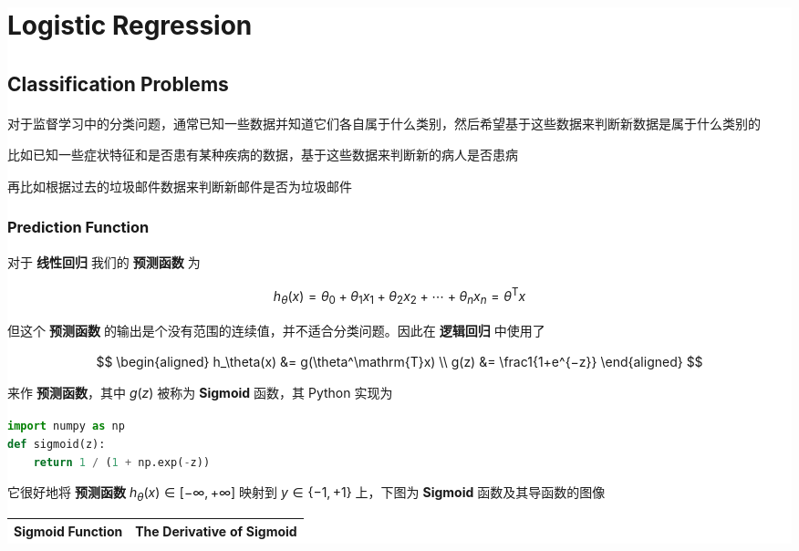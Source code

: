 # Logistic Regression

## Classification Problems

对于监督学习中的分类问题，通常已知一些数据并知道它们各自属于什么类别，然后希望基于这些数据来判断新数据是属于什么类别的

比如已知一些症状特征和是否患有某种疾病的数据，基于这些数据来判断新的病人是否患病

再比如根据过去的垃圾邮件数据来判断新邮件是否为垃圾邮件

### Prediction Function

对于 **线性回归** 我们的 **预测函数** 为

$$
h_\theta(x)=\theta_0+\theta_1x_1+\theta_2x_2+⋯+\theta_nx_n=\theta^{\mathrm{T}}x
$$

但这个 **预测函数** 的输出是个没有范围的连续值，并不适合分类问题。因此在 **逻辑回归** 中使用了

$$
\begin{aligned}
h_\theta(x) &= g(\theta^\mathrm{T}x) \\
g(z) &= \frac1{1+e^{−z}}
\end{aligned}
$$

来作 **预测函数**，其中 $g(z)$ 被称为 **Sigmoid** 函数，其 Python 实现为

```python
import numpy as np
def sigmoid(z):
    return 1 / (1 + np.exp(-z))
```

它很好地将 **预测函数** $h_\theta(x)\in [-\infty,+\infty]$ 映射到 $y\in\{−1,+1\}$ 上，下图为 **Sigmoid** 函数及其导函数的图像

|Sigmoid Function   |The Derivative of Sigmoid  |
|:---               |:---                       |